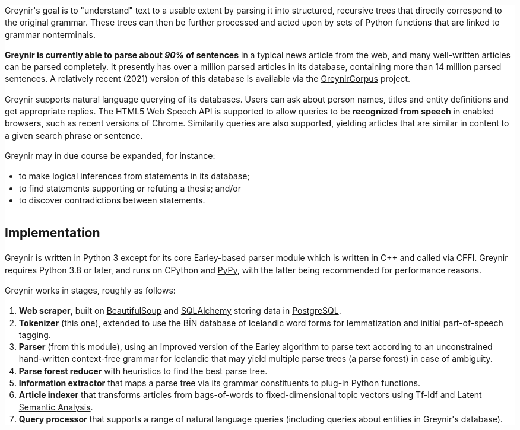 Greynir's goal is to "understand" text to a usable extent by parsing it into
structured, recursive trees that directly correspond to the original grammar.
These trees can then be further processed and acted upon by sets of Python
functions that are linked to grammar nonterminals.

**Greynir is currently able to parse about *90%* of sentences** in a typical news article from the web,
and many well-written articles can be parsed completely. It presently has over a million parsed articles
in its database, containing more than 14 million parsed sentences. A relatively recent (2021) version of this
database is available via the [GreynirCorpus](https://github.com/mideind/GreynirCorpus) project.

Greynir supports natural language querying of its databases. Users can ask about person names, titles and
entity definitions and get appropriate replies. The HTML5 Web Speech API is supported to allow
queries to be **recognized from speech** in enabled browsers, such as recent versions of Chrome.
Similarity queries are also supported, yielding articles that are similar in content to a given
search phrase or sentence.

Greynir may in due course be expanded, for instance:

* to make logical inferences from statements in its database;
* to find statements supporting or refuting a thesis; and/or
* to discover contradictions between statements.

## Implementation

Greynir is written in [Python 3](https://www.python.org/) except for its core
Earley-based parser module which is written in C++ and called
via [CFFI](https://cffi.readthedocs.org/en/latest/index.html).
Greynir requires Python 3.8 or later, and runs on CPython and
[PyPy](http://pypy.org/), with the latter being recommended for performance reasons.

Greynir works in stages, roughly as follows:

1. **Web scraper**, built on [BeautifulSoup](http://www.crummy.com/software/BeautifulSoup/)
  and [SQLAlchemy](http://www.sqlalchemy.org/) storing data
  in [PostgreSQL](http://www.postgresql.org/).
2. **Tokenizer** ([this one](https://github.com/mideind/Tokenizer)),
  extended to use the [BÍN](http://bin.arnastofnun.is/DMII/) database of Icelandic word forms for lemmatization and
  initial part-of-speech tagging.
3. **Parser** (from [this module](https://github.com/mideind/GreynirEngine)),
  using an improved version of the [Earley algorithm](http://en.wikipedia.org/wiki/Earley_parser)
  to parse text according to an unconstrained hand-written context-free grammar for Icelandic
  that may yield multiple parse trees (a parse forest) in case of ambiguity.
4. **Parse forest reducer** with heuristics to find the best parse tree.
5. **Information extractor** that maps a parse tree via its grammar constituents to plug-in
  Python functions.
6. **Article indexer** that transforms articles from bags-of-words to fixed-dimensional
  topic vectors using [Tf-Idf](http://www.tfidf.com/) and
  [Latent Semantic Analysis](https://en.wikipedia.org/wiki/Latent_semantic_analysis).
7. **Query processor** that supports a range of natural language queries
  (including queries about entities in Greynir's database).
